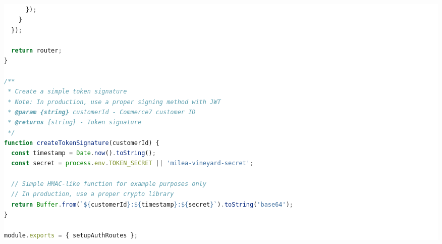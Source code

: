 ```javascript
      });
    }
  });
  
  return router;
}

/**
 * Create a simple token signature
 * Note: In production, use a proper signing method with JWT
 * @param {string} customerId - Commerce7 customer ID
 * @returns {string} - Token signature
 */
function createTokenSignature(customerId) {
  const timestamp = Date.now().toString();
  const secret = process.env.TOKEN_SECRET || 'milea-vineyard-secret';
  
  // Simple HMAC-like function for example purposes only
  // In production, use a proper crypto library
  return Buffer.from(`${customerId}:${timestamp}:${secret}`).toString('base64');
}

module.exports = { setupAuthRoutes };
```